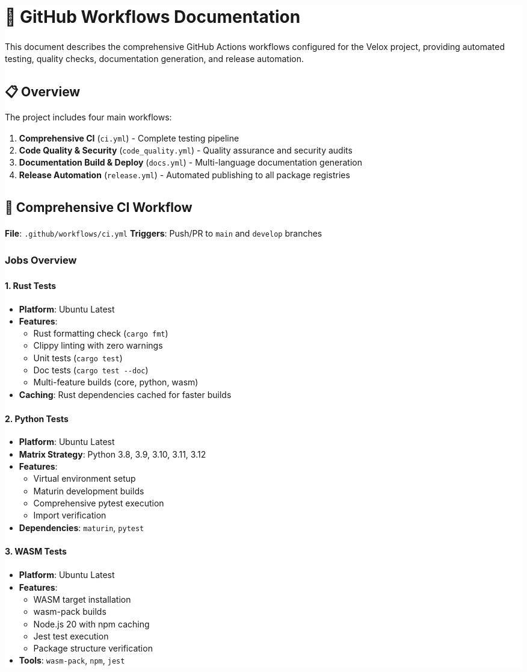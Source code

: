 # 🚀 GitHub Workflows Documentation

This document describes the comprehensive GitHub Actions workflows configured for the Velox project, providing automated testing, quality checks, documentation generation, and release automation.

## 📋 Overview

The project includes four main workflows:

1. **Comprehensive CI** (`ci.yml`) - Complete testing pipeline
2. **Code Quality & Security** (`code_quality.yml`) - Quality assurance and security audits
3. **Documentation Build & Deploy** (`docs.yml`) - Multi-language documentation generation
4. **Release Automation** (`release.yml`) - Automated publishing to all package registries

## 🧪 Comprehensive CI Workflow

**File**: `.github/workflows/ci.yml`
**Triggers**: Push/PR to `main` and `develop` branches

### Jobs Overview

#### 1. Rust Tests
- **Platform**: Ubuntu Latest
- **Features**: 
  - Rust formatting check (`cargo fmt`)
  - Clippy linting with zero warnings
  - Unit tests (`cargo test`)
  - Doc tests (`cargo test --doc`)
  - Multi-feature builds (core, python, wasm)
- **Caching**: Rust dependencies cached for faster builds

#### 2. Python Tests
- **Platform**: Ubuntu Latest
- **Matrix Strategy**: Python 3.8, 3.9, 3.10, 3.11, 3.12
- **Features**:
  - Virtual environment setup
  - Maturin development builds
  - Comprehensive pytest execution
  - Import verification
- **Dependencies**: `maturin`, `pytest`

#### 3. WASM Tests
- **Platform**: Ubuntu Latest
- **Features**:
  - WASM target installation
  - wasm-pack builds
  - Node.js 20 with npm caching
  - Jest test execution
  - Package structure verification
- **Tools**: `wasm-pack`, `npm`, `jest`
